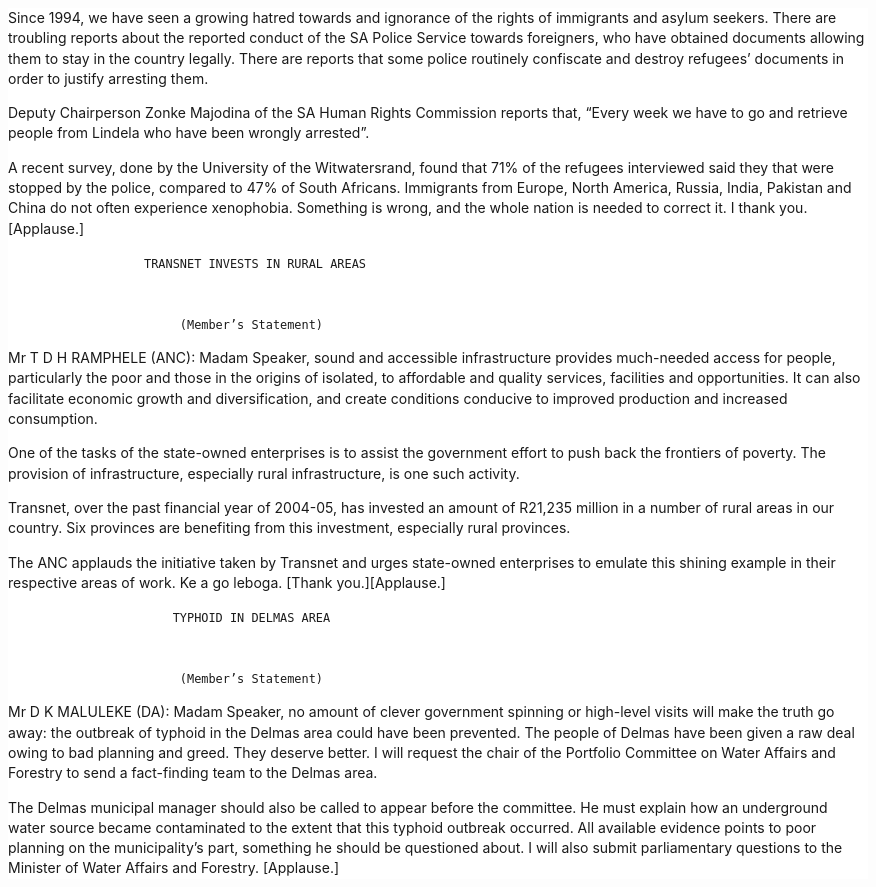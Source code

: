 Since 1994, we have seen a growing hatred towards and ignorance of the
rights of immigrants and asylum seekers. There are troubling reports about
the reported conduct of the SA Police Service towards foreigners, who have
obtained documents allowing them to stay in the country legally. There are
reports that some police routinely confiscate and destroy refugees’
documents in order to justify arresting them.

Deputy Chairperson Zonke Majodina of the SA Human Rights Commission reports
that, “Every week we have to go and retrieve people from Lindela who have
been wrongly arrested”.

A recent survey, done by the University of the Witwatersrand, found that
71% of the refugees interviewed said they that were stopped by the police,
compared to 47% of South Africans. Immigrants from Europe, North America,
Russia, India, Pakistan and China do not often experience xenophobia.
Something is wrong, and the whole nation is needed to correct it. I thank
you. [Applause.]


                       TRANSNET INVESTS IN RURAL AREAS


                            (Member’s Statement)

Mr T D H RAMPHELE (ANC): Madam Speaker, sound and accessible infrastructure
provides much-needed access for people, particularly the poor and those in
the origins of isolated, to affordable and quality services, facilities and
opportunities. It can also facilitate economic growth and diversification,
and create conditions conducive to improved production and increased
consumption.

One of the tasks of the state-owned enterprises is to assist the government
effort to push back the frontiers of poverty. The provision of
infrastructure, especially rural infrastructure, is one such activity.

Transnet, over the past financial year of 2004-05, has invested an amount
of R21,235 million in a number of rural areas in our country. Six provinces
are benefiting from this investment, especially rural provinces.

The ANC applauds the initiative taken by Transnet and urges state-owned
enterprises to emulate this shining example in their respective areas of
work. Ke a go leboga. [Thank you.][Applause.]


                           TYPHOID IN DELMAS AREA


                            (Member’s Statement)

Mr D K MALULEKE (DA): Madam Speaker, no amount of clever government
spinning or high-level visits will make the truth go away: the outbreak of
typhoid in the Delmas area could have been prevented. The people of Delmas
have been given a raw deal owing to bad planning and greed. They deserve
better. I will request the chair of the Portfolio Committee on Water
Affairs and Forestry to send a fact-finding team to the Delmas area.

The Delmas municipal manager should also be called to appear before the
committee. He must explain how an underground water source became
contaminated to the extent that this typhoid outbreak occurred. All
available evidence points to poor planning on the municipality’s part,
something he should be questioned about. I will also submit parliamentary
questions to the Minister of Water Affairs and Forestry. [Applause.]
